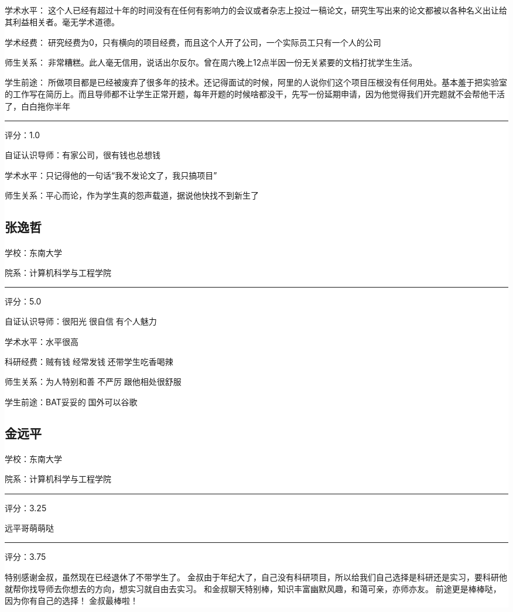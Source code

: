 学术水平： 这个人已经有超过十年的时间没有在任何有影响力的会议或者杂志上投过一稿论文，研究生写出来的论文都被以各种名义出让给其利益相关者。毫无学术道德。

学术经费： 研究经费为0，只有横向的项目经费，而且这个人开了公司，一个实际员工只有一个人的公司

师生关系： 非常糟糕。此人毫无信用，说话出尔反尔。曾在周六晚上12点半因一份无关紧要的文档打扰学生生活。

学生前途： 所做项目都是已经被废弃了很多年的技术。还记得面试的时候，阿里的人说你们这个项目压根没有任何用处。基本羞于把实验室的工作写在简历上。而且导师都不让学生正常开题，每年开题的时候啥都没干，先写一份延期申请，因为他觉得我们开完题就不会帮他干活了，白白拖你半年

* * *

评分：1.0

自证认识导师：有家公司，很有钱也总想钱

学术水平：只记得他的一句话“我不发论文了，我只搞项目”

师生关系：平心而论，作为学生真的怨声载道，据说他快找不到新生了

## 张逸哲

学校：东南大学

院系：计算机科学与工程学院

* * *

评分：5.0

自证认识导师：很阳光 很自信 有个人魅力

学术水平：水平很高

科研经费：贼有钱 经常发钱 还带学生吃香喝辣

师生关系：为人特别和善 不严厉 跟他相处很舒服

学生前途：BAT妥妥的 国外可以谷歌

## 金远平

学校：东南大学

院系：计算机科学与工程学院

* * *

评分：3.25

远平哥萌萌哒

* * *

评分：3.75

特别感谢金叔，虽然现在已经退休了不带学生了。
金叔由于年纪大了，自己没有科研项目，所以给我们自己选择是科研还是实习，要科研他就帮你找导师去你想去的方向，想实习就自由去实习。
和金叔聊天特别棒，知识丰富幽默风趣，和蔼可亲，亦师亦友。
前途更是棒棒哒，因为你有自己的选择！
金叔最棒啦！
